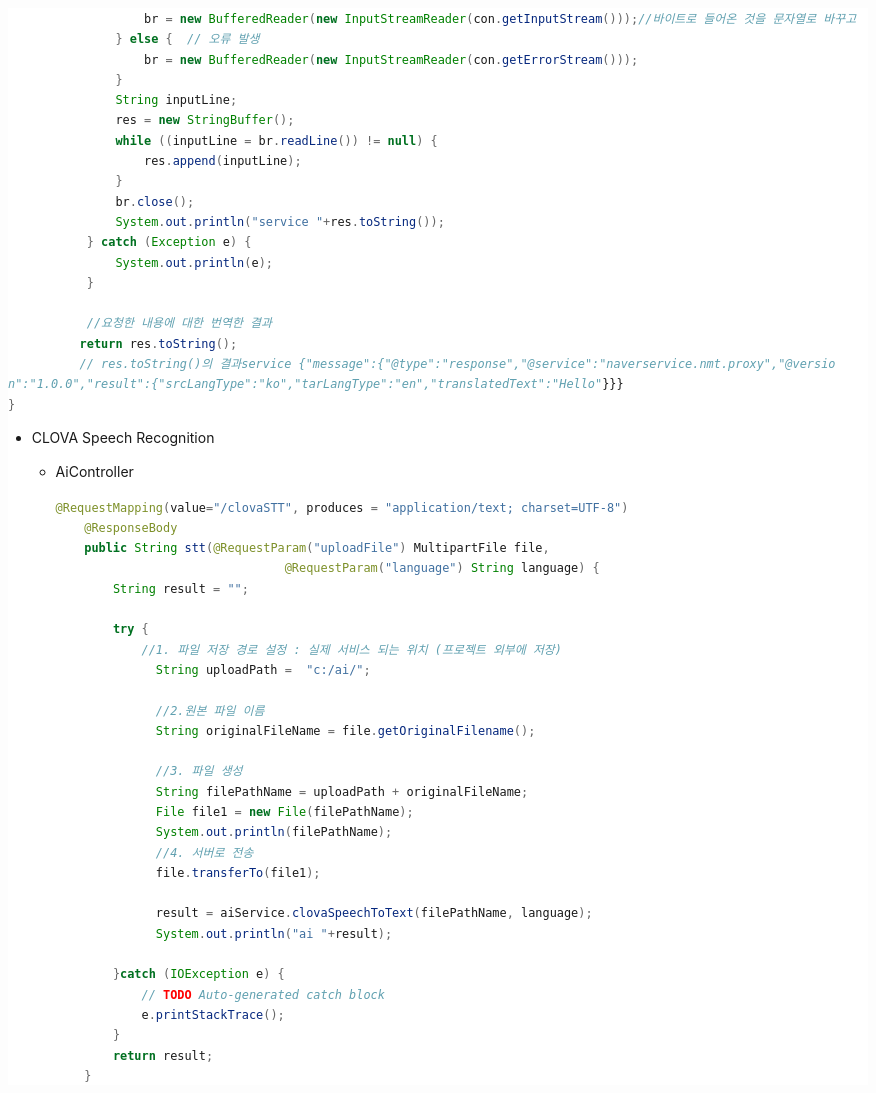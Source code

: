   ```java
  		             br = new BufferedReader(new InputStreamReader(con.getInputStream()));//바이트로 들어온 것을 문자열로 바꾸고 
  		         } else {  // 오류 발생
  		             br = new BufferedReader(new InputStreamReader(con.getErrorStream()));
  		         }
  		         String inputLine;
  		         res = new StringBuffer();
  		         while ((inputLine = br.readLine()) != null) {
  		             res.append(inputLine);
  		         }
  		         br.close();
  		         System.out.println("service "+res.toString());
  		     } catch (Exception e) {
  		         System.out.println(e);
  		     }
  			
  		     //요청한 내용에 대한 번역한 결과
  			return res.toString();
  			// res.toString()의 결과service {"message":{"@type":"response","@service":"naverservice.nmt.proxy","@version":"1.0.0","result":{"srcLangType":"ko","tarLangType":"en","translatedText":"Hello"}}}
  }
  ```

- CLOVA Speech Recognition

  - AiController

    ```java
    @RequestMapping(value="/clovaSTT", produces = "application/text; charset=UTF-8")
    	@ResponseBody
    	public String stt(@RequestParam("uploadFile") MultipartFile file,
    								@RequestParam("language") String language) {
    		String result = "";
    		
    		try {
    			//1. 파일 저장 경로 설정 : 실제 서비스 되는 위치 (프로젝트 외부에 저장)
    			  String uploadPath =  "c:/ai/";
    			  
    			  //2.원본 파일 이름
    			  String originalFileName = file.getOriginalFilename();  
    			  
    			  //3. 파일 생성 
    			  String filePathName = uploadPath + originalFileName;
    			  File file1 = new File(filePathName);
    			  System.out.println(filePathName);
    			  //4. 서버로 전송
    			  file.transferTo(file1);
    			  
    			  result = aiService.clovaSpeechToText(filePathName, language);
    			  System.out.println("ai "+result);
    			  
    		}catch (IOException e) {
    			// TODO Auto-generated catch block
    			e.printStackTrace();
    		}
    		return result;
    	}
    ```
